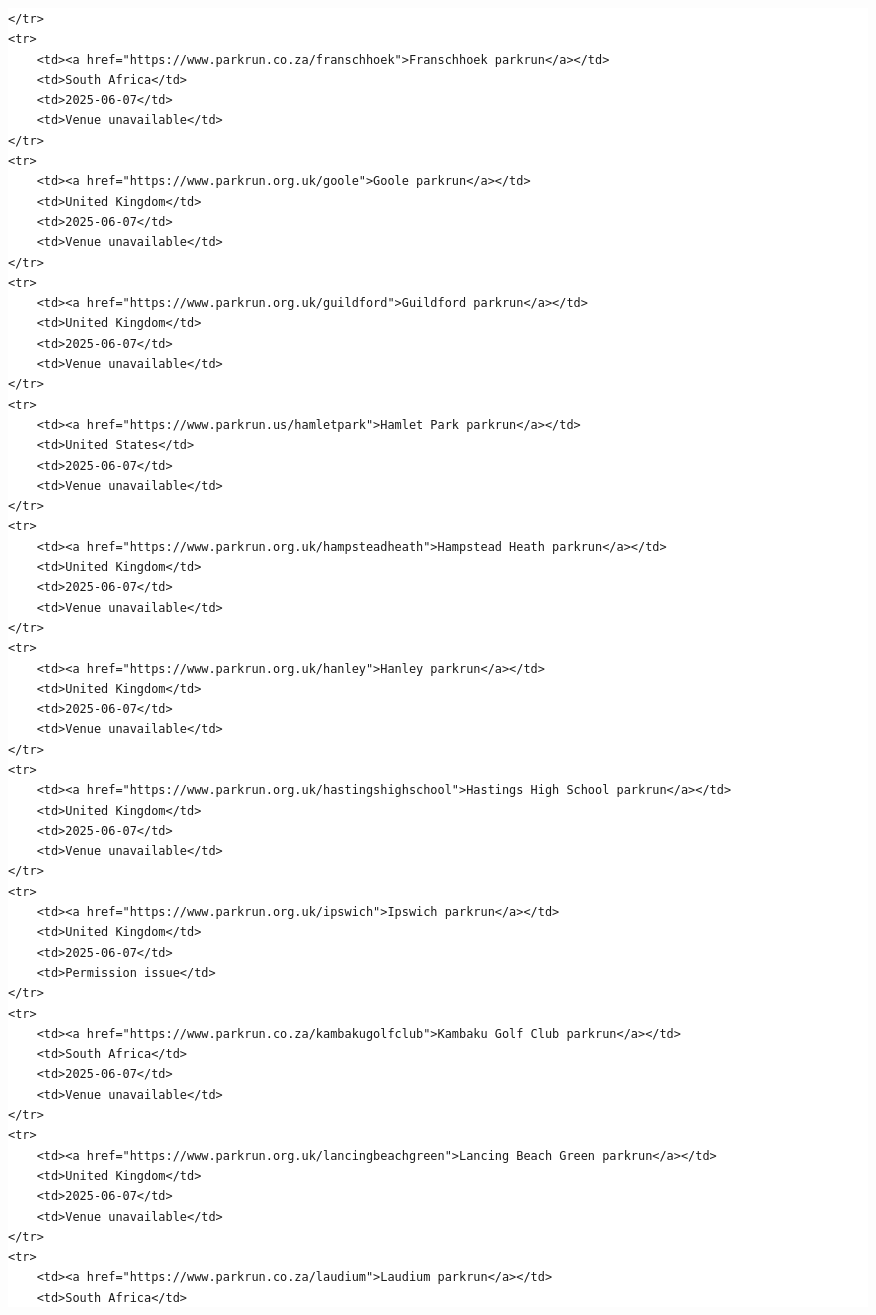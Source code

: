     </tr>
    <tr>
        <td><a href="https://www.parkrun.co.za/franschhoek">Franschhoek parkrun</a></td>
        <td>South Africa</td>
        <td>2025-06-07</td>
        <td>Venue unavailable</td>
    </tr>
    <tr>
        <td><a href="https://www.parkrun.org.uk/goole">Goole parkrun</a></td>
        <td>United Kingdom</td>
        <td>2025-06-07</td>
        <td>Venue unavailable</td>
    </tr>
    <tr>
        <td><a href="https://www.parkrun.org.uk/guildford">Guildford parkrun</a></td>
        <td>United Kingdom</td>
        <td>2025-06-07</td>
        <td>Venue unavailable</td>
    </tr>
    <tr>
        <td><a href="https://www.parkrun.us/hamletpark">Hamlet Park parkrun</a></td>
        <td>United States</td>
        <td>2025-06-07</td>
        <td>Venue unavailable</td>
    </tr>
    <tr>
        <td><a href="https://www.parkrun.org.uk/hampsteadheath">Hampstead Heath parkrun</a></td>
        <td>United Kingdom</td>
        <td>2025-06-07</td>
        <td>Venue unavailable</td>
    </tr>
    <tr>
        <td><a href="https://www.parkrun.org.uk/hanley">Hanley parkrun</a></td>
        <td>United Kingdom</td>
        <td>2025-06-07</td>
        <td>Venue unavailable</td>
    </tr>
    <tr>
        <td><a href="https://www.parkrun.org.uk/hastingshighschool">Hastings High School parkrun</a></td>
        <td>United Kingdom</td>
        <td>2025-06-07</td>
        <td>Venue unavailable</td>
    </tr>
    <tr>
        <td><a href="https://www.parkrun.org.uk/ipswich">Ipswich parkrun</a></td>
        <td>United Kingdom</td>
        <td>2025-06-07</td>
        <td>Permission issue</td>
    </tr>
    <tr>
        <td><a href="https://www.parkrun.co.za/kambakugolfclub">Kambaku Golf Club parkrun</a></td>
        <td>South Africa</td>
        <td>2025-06-07</td>
        <td>Venue unavailable</td>
    </tr>
    <tr>
        <td><a href="https://www.parkrun.org.uk/lancingbeachgreen">Lancing Beach Green parkrun</a></td>
        <td>United Kingdom</td>
        <td>2025-06-07</td>
        <td>Venue unavailable</td>
    </tr>
    <tr>
        <td><a href="https://www.parkrun.co.za/laudium">Laudium parkrun</a></td>
        <td>South Africa</td>